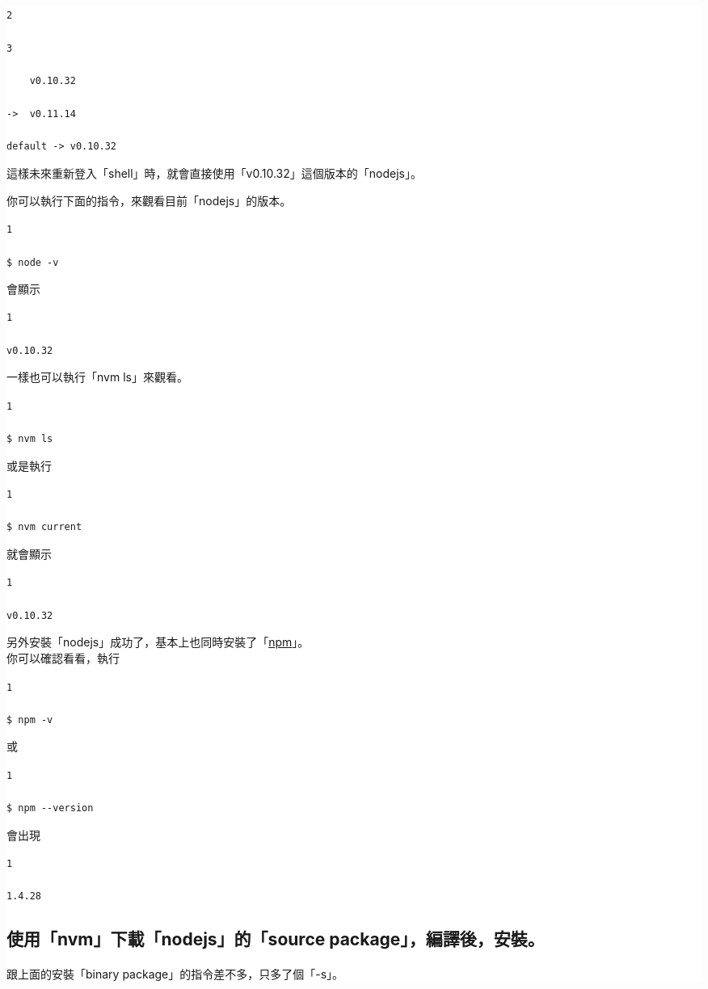     2
    
    3
    
    	v0.10.32
    
    ->	v0.11.14
    
    default -> v0.10.32

這樣未來重新登入「shell」時，就會直接使用「v0.10.32」這個版本的「nodejs」。

你可以執行下面的指令，來觀看目前「nodejs」的版本。
    
    1
    
    $ node -v

會顯示
    
    1
    
    v0.10.32

一樣也可以執行「nvm ls」來觀看。
    
    1
    
    $ nvm ls

或是執行
    
    1
    
    $ nvm current

就會顯示
    
    1
    
    v0.10.32

另外安裝「nodejs」成功了，基本上也同時安裝了「[npm](https://www.npmjs.org/)」。  
你可以確認看看，執行
    
    1
    
    $ npm -v

或
    
    1
    
    $ npm --version

會出現
    
    1
    
    1.4.28

## 使用「nvm」下載「nodejs」的「source package」，編譯後，安裝。

跟上面的安裝「binary package」的指令差不多，只多了個「-s」。
    